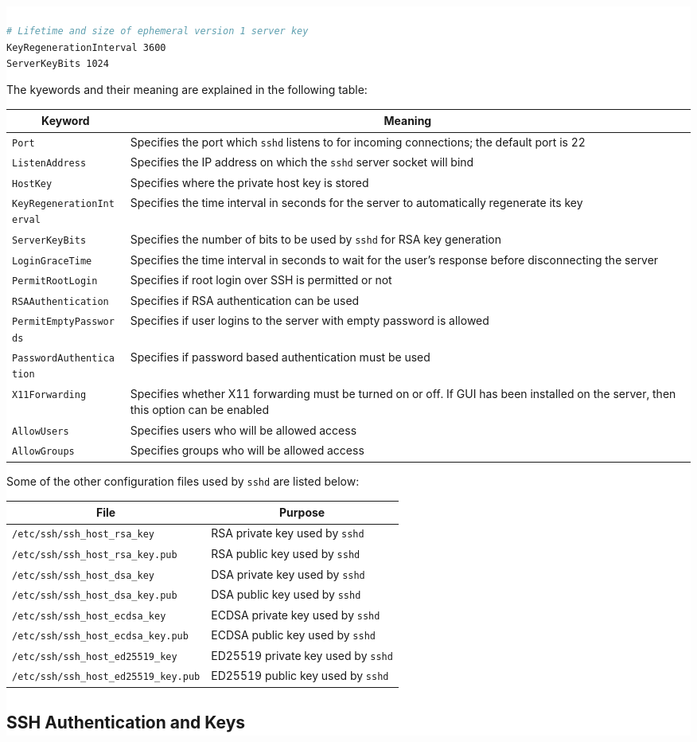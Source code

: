 ```bash
                                                                                
# Lifetime and size of ephemeral version 1 server key                           
KeyRegenerationInterval 3600                                                    
ServerKeyBits 1024                                   
```

The kyewords and their meaning are explained in the following table:

| Keyword                   | Meaning                                                                                                                             |
| ------------------------- | ----------------------------------------------------------------------------------------------------------------------------------- |
| `Port`                    | Specifies the port which `sshd` listens to for incoming connections; the default port is 22                                         |
| `ListenAddress`           | Specifies the IP address on which the `sshd` server socket will bind                                                                |
| `HostKey`                 | Specifies where the private host key is stored                                                                                      |
| `KeyRegenerationInterval` | Specifies the time interval in seconds for the server to automatically regenerate its key                                           |
| `ServerKeyBits`           | Specifies the number of bits to be used by `sshd` for RSA key generation                                                            |
| `LoginGraceTime`          | Specifies the time interval in seconds to wait for the user’s response before disconnecting the server                              |
| `PermitRootLogin`         | Specifies if root login over SSH is permitted or not                                                                                |
| `RSAAuthentication`       | Specifies if RSA authentication can be used                                                                                         |
| `PermitEmptyPasswords`    | Specifies if user logins to the server with empty password is allowed                                                               |
| `PasswordAuthentication`  | Specifies if password based authentication must be used                                                                             |
| `X11Forwarding`           | Specifies whether X11 forwarding must be turned on or off. If GUI has been installed on the server, then this option can be enabled |
| `AllowUsers`              | Specifies users who will be allowed access                                                                                          |
| `AllowGroups`             | Specifies groups who will be allowed access                                                                                         |

Some of the other configuration files used by `sshd` are listed below:

| File                                | Purpose                            |
| ----------------------------------- | ---------------------------------- |
| `/etc/ssh/ssh_host_rsa_key`         | RSA private key used by `sshd`     |
| `/etc/ssh/ssh_host_rsa_key.pub`     | RSA public key used by `sshd`      |
| `/etc/ssh/ssh_host_dsa_key`         | DSA private key used by `sshd`     |
| `/etc/ssh/ssh_host_dsa_key.pub`     | DSA public key used by `sshd`      |
| `/etc/ssh/ssh_host_ecdsa_key`       | ECDSA private key used by `sshd`   |
| `/etc/ssh/ssh_host_ecdsa_key.pub`   | ECDSA public key used by `sshd`    |
| `/etc/ssh/ssh_host_ed25519_key`     | ED25519 private key used by `sshd` |
| `/etc/ssh/ssh_host_ed25519_key.pub` | ED25519 public key used by `sshd`  |

## SSH Authentication and Keys
